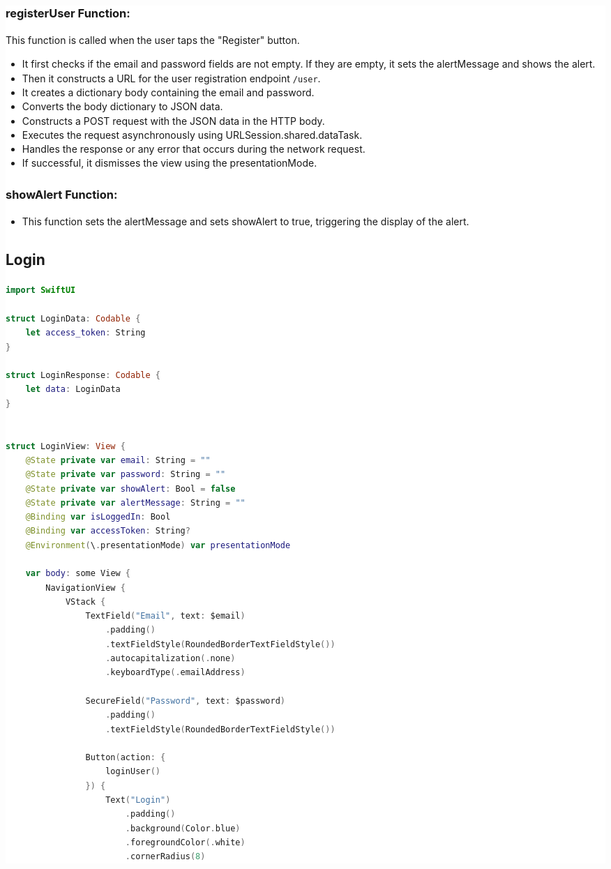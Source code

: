### registerUser Function:

This function is called when the user taps the "Register" button.

- It first checks if the email and password fields are not empty. If they are empty, it sets the alertMessage and shows the alert.
- Then it constructs a URL for the user registration endpoint `/user`.
- It creates a dictionary body containing the email and password.
- Converts the body dictionary to JSON data.
- Constructs a POST request with the JSON data in the HTTP body.
- Executes the request asynchronously using URLSession.shared.dataTask.
- Handles the response or any error that occurs during the network request.
- If successful, it dismisses the view using the presentationMode.



### showAlert Function:

- This function sets the alertMessage and sets showAlert to true, triggering the display of the alert.


## Login
```swift
import SwiftUI

struct LoginData: Codable {
    let access_token: String
}

struct LoginResponse: Codable {
    let data: LoginData
}


struct LoginView: View {
    @State private var email: String = ""
    @State private var password: String = ""
    @State private var showAlert: Bool = false
    @State private var alertMessage: String = ""
    @Binding var isLoggedIn: Bool
    @Binding var accessToken: String?
    @Environment(\.presentationMode) var presentationMode
    
    var body: some View {
        NavigationView {
            VStack {
                TextField("Email", text: $email)
                    .padding()
                    .textFieldStyle(RoundedBorderTextFieldStyle())
                    .autocapitalization(.none)
                    .keyboardType(.emailAddress)
                
                SecureField("Password", text: $password)
                    .padding()
                    .textFieldStyle(RoundedBorderTextFieldStyle())
                
                Button(action: {
                    loginUser()
                }) {
                    Text("Login")
                        .padding()
                        .background(Color.blue)
                        .foregroundColor(.white)
                        .cornerRadius(8)
```